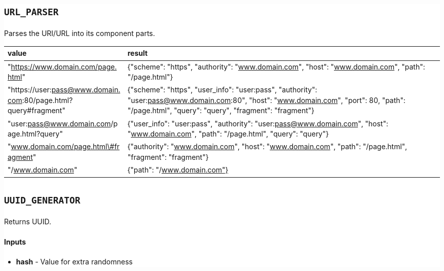 ## `URL_PARSER`

Parses the URI/URL into its component parts.

| value | result |
| :--- | :--- |
| "https://www.domain.com/page.html" | {"scheme": "https", "authority": "www.domain.com", "host": "www.domain.com", "path": "/page.html"} |
| "https://user:pass@www.domain.com:80/page.html?query\#fragment" | {"scheme": "https", "user\_info": "user:pass", "authority": "user:pass@www.domain.com:80", "host": "www.domain.com", "port": 80, "path": "/page.html", "query": "query", "fragment": "fragment"} |
| "user:pass@www.domain.com/page.html?query" | {"user\_info": "user:pass", "authority": "user:pass@www.domain.com", "host": "www.domain.com", "path": "/page.html", "query": "query"} |
| "www.domain.com/page.html\#fragment" | {"authority": "www.domain.com", "host": "www.domain.com", "path": "/page.html", "fragment": "fragment"} |
| "/www.domain.com" | {"path": "/www.domain.com"} |

## `UUID_GENERATOR`

Returns UUID.

#### Inputs

* **hash** - Value for extra randomness

